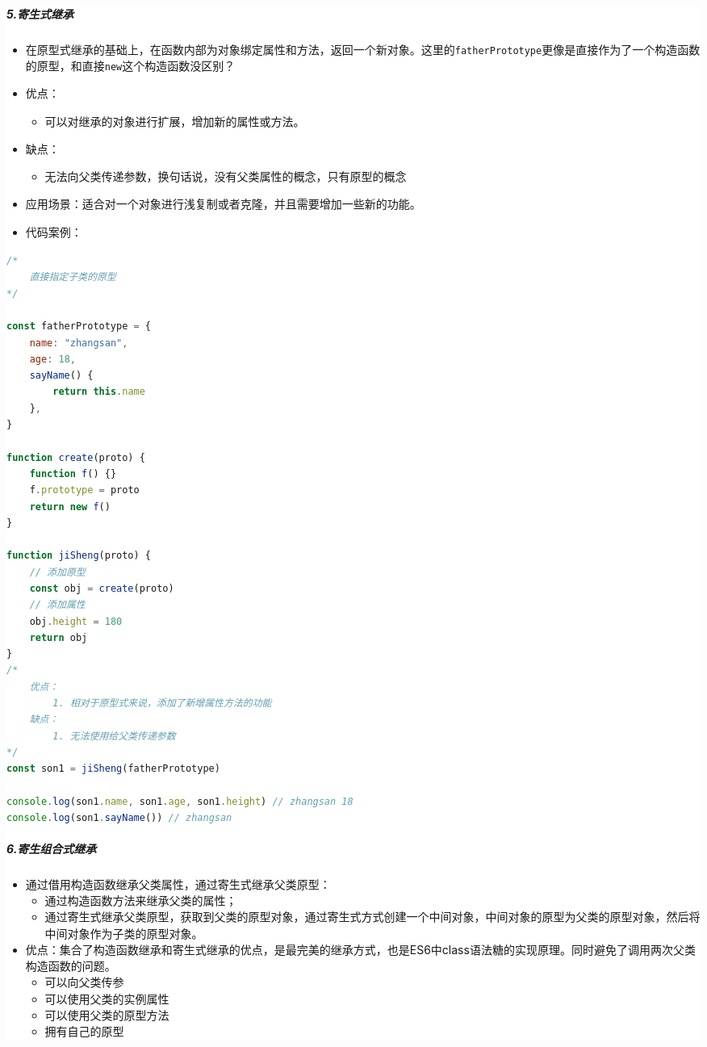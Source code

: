 ##### 5.寄生式继承

- 在原型式继承的基础上，在函数内部为对象绑定属性和方法，返回一个新对象。这里的`fatherPrototype`更像是直接作为了一个构造函数的原型，和直接`new`这个构造函数没区别？
- 优点：
  - 可以对继承的对象进行扩展，增加新的属性或方法。

- 缺点：
  - 无法向父类传递参数，换句话说，没有父类属性的概念，只有原型的概念

- 应用场景：适合对一个对象进行浅复制或者克隆，并且需要增加一些新的功能。
- 代码案例：

```javascript
/* 
    直接指定子类的原型
*/

const fatherPrototype = {
	name: "zhangsan",
	age: 18,
	sayName() {
		return this.name
	},
}

function create(proto) {
	function f() {}
	f.prototype = proto
	return new f()
}

function jiSheng(proto) {
	// 添加原型
	const obj = create(proto)
	// 添加属性
	obj.height = 180
	return obj
}
/* 
    优点：
        1. 相对于原型式来说，添加了新增属性方法的功能
    缺点：
        1. 无法使用给父类传递参数
*/
const son1 = jiSheng(fatherPrototype)

console.log(son1.name, son1.age, son1.height) // zhangsan 18
console.log(son1.sayName()) // zhangsan

```

##### 6.寄生组合式继承

- 通过借用构造函数继承父类属性，通过寄生式继承父类原型：
  - 通过构造函数方法来继承父类的属性；
  - 通过寄生式继承父类原型，获取到父类的原型对象，通过寄生式方式创建一个中间对象，中间对象的原型为父类的原型对象，然后将中间对象作为子类的原型对象。
- 优点：集合了构造函数继承和寄生式继承的优点，是最完美的继承方式，也是ES6中class语法糖的实现原理。同时避免了调用两次父类构造函数的问题。
  - 可以向父类传参
  - 可以使用父类的实例属性
  - 可以使用父类的原型方法
  - 拥有自己的原型
